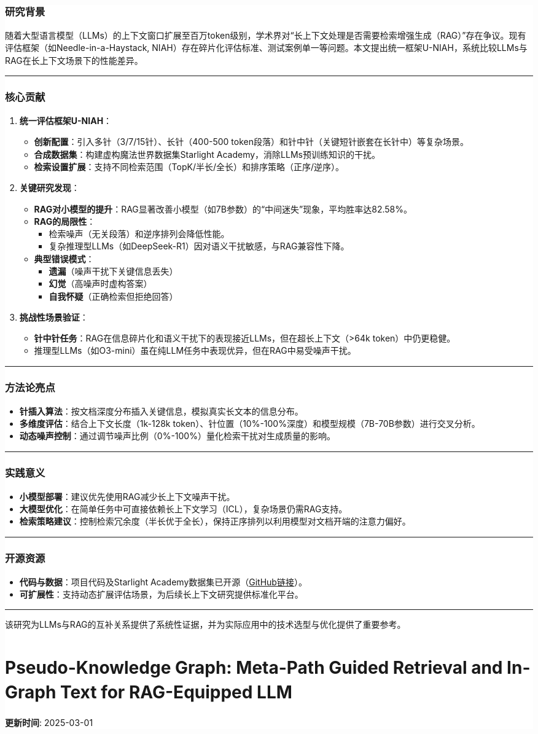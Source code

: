 
### 研究背景
随着大型语言模型（LLMs）的上下文窗口扩展至百万token级别，学术界对“长上下文处理是否需要检索增强生成（RAG）”存在争议。现有评估框架（如Needle-in-a-Haystack, NIAH）存在碎片化评估标准、测试案例单一等问题。本文提出统一框架U-NIAH，系统比较LLMs与RAG在长上下文场景下的性能差异。

---

### 核心贡献
1. **统一评估框架U-NIAH**：
   - **创新配置**：引入多针（3/7/15针）、长针（400-500 token段落）和针中针（关键短针嵌套在长针中）等复杂场景。
   - **合成数据集**：构建虚构魔法世界数据集Starlight Academy，消除LLMs预训练知识的干扰。
   - **检索设置扩展**：支持不同检索范围（TopK/半长/全长）和排序策略（正序/逆序）。

2. **关键研究发现**：
   - **RAG对小模型的提升**：RAG显著改善小模型（如7B参数）的“中间迷失”现象，平均胜率达82.58%。
   - **RAG的局限性**：
     - 检索噪声（无关段落）和逆序排列会降低性能。
     - 复杂推理型LLMs（如DeepSeek-R1）因对语义干扰敏感，与RAG兼容性下降。
   - **典型错误模式**：
     - **遗漏**（噪声干扰下关键信息丢失）
     - **幻觉**（高噪声时虚构答案）
     - **自我怀疑**（正确检索但拒绝回答）

3. **挑战性场景验证**：
   - **针中针任务**：RAG在信息碎片化和语义干扰下的表现接近LLMs，但在超长上下文（>64k token）中仍更稳健。
   - 推理型LLMs（如O3-mini）虽在纯LLM任务中表现优异，但在RAG中易受噪声干扰。

---

### 方法论亮点
- **针插入算法**：按文档深度分布插入关键信息，模拟真实长文本的信息分布。
- **多维度评估**：结合上下文长度（1k-128k token）、针位置（10%-100%深度）和模型规模（7B-70B参数）进行交叉分析。
- **动态噪声控制**：通过调节噪声比例（0%-100%）量化检索干扰对生成质量的影响。

---

### 实践意义
- **小模型部署**：建议优先使用RAG减少长上下文噪声干扰。
- **大模型优化**：在简单任务中可直接依赖长上下文学习（ICL），复杂场景仍需RAG支持。
- **检索策略建议**：控制检索冗余度（半长优于全长），保持正序排列以利用模型对文档开端的注意力偏好。

---

### 开源资源
- **代码与数据**：项目代码及Starlight Academy数据集已开源（[GitHub链接](https://github.com/Tongji-KGLLM/U-NIAH)）。
- **可扩展性**：支持动态扩展评估场景，为后续长上下文研究提供标准化平台。

---

该研究为LLMs与RAG的互补关系提供了系统性证据，并为实际应用中的技术选型与优化提供了重要参考。

# Pseudo-Knowledge Graph: Meta-Path Guided Retrieval and In-Graph Text for RAG-Equipped LLM
**更新时间**: 2025-03-01
